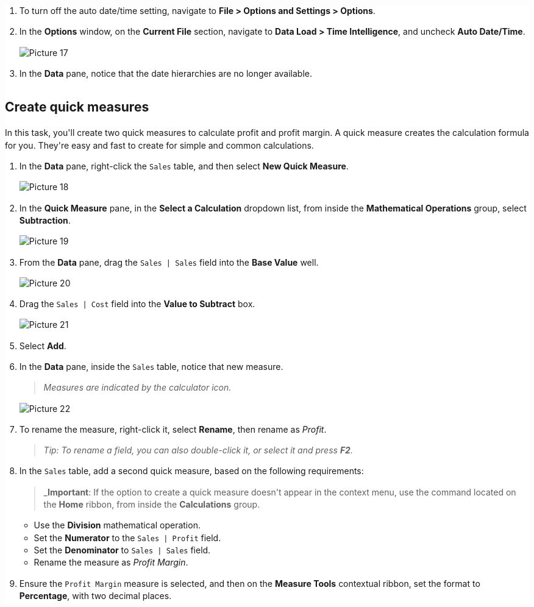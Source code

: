 1. To turn off the auto date/time setting, navigate to **File > Options and Settings > Options**.

1. In the **Options** window, on the **Current File** section, navigate to **Data Load > Time Intelligence**, and uncheck **Auto Date/Time**.

    ![Picture 17](Linked_image_Files/03-configure-semantic-model_image43.png)

1. In the **Data** pane, notice that the date hierarchies are no longer available.

## Create quick measures

In this task, you'll create two quick measures to calculate profit and profit margin. A quick measure creates the calculation formula for you. They're easy and fast to create for simple and common calculations.

1. In the **Data** pane, right-click the `Sales` table, and then select **New Quick Measure**.

    ![Picture 18](Linked_image_Files/03-configure-semantic-model_image46.png)

1. In the **Quick Measure** pane, in the **Select a Calculation** dropdown list, from inside the **Mathematical Operations** group, select **Subtraction**.

    ![Picture 19](Linked_image_Files/03-configure-semantic-model_image47.png)

1. From the **Data** pane, drag the `Sales | Sales` field into the **Base Value** well.

    ![Picture 20](Linked_image_Files/03-configure-semantic-model-quick-measure-add-sales-field.png)

1. Drag the `Sales | Cost` field into the **Value to Subtract** box.  

    ![Picture 21](Linked_image_Files/03-configure-semantic-model_image48.png)

1. Select **Add**.

1. In the **Data** pane, inside the `Sales` table, notice that new measure.

    > _Measures are indicated by the calculator icon._

    ![Picture 22](Linked_image_Files/03-configure-semantic-model_image50.png)

1. To rename the measure, right-click it, select **Rename**, then rename as _Profit_.

    > _Tip: To rename a field, you can also double-click it, or select it and press **F2**._

1. In the `Sales` table, add a second quick measure, based on the following requirements:

    > _**Important**: If the option to create a quick measure doesn't appear in the context menu, use the command located on the **Home** ribbon, from inside the **Calculations** group.

    - Use the **Division** mathematical operation.
    - Set the **Numerator** to the `Sales | Profit` field.
    - Set the **Denominator** to `Sales | Sales` field.
    - Rename the measure as _Profit Margin_.

1. Ensure the `Profit Margin` measure is selected, and then on the **Measure Tools** contextual ribbon, set the format to **Percentage**, with two decimal places.
